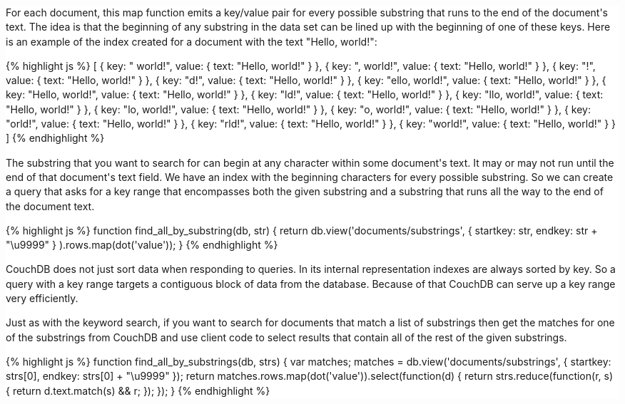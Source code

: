For each document, this map function emits a key/value pair for every possible
substring that runs to the end of the document's text. The idea is that the
beginning of any substring in the data set can be lined up with the beginning
of one of these keys.  Here is an example of the index created for a document
with the text "Hello, world!":

{% highlight js %}
[
  { key: " world!",       value: { text: "Hello, world!" } },
  { key: ", world!",      value: { text: "Hello, world!" } },
  { key: "!",             value: { text: "Hello, world!" } },
  { key: "d!",            value: { text: "Hello, world!" } },
  { key: "ello, world!",  value: { text: "Hello, world!" } },
  { key: "Hello, world!", value: { text: "Hello, world!" } },
  { key: "ld!",           value: { text: "Hello, world!" } },
  { key: "llo, world!",   value: { text: "Hello, world!" } },
  { key: "lo, world!",    value: { text: "Hello, world!" } },
  { key: "o, world!",     value: { text: "Hello, world!" } },
  { key: "orld!",         value: { text: "Hello, world!" } },
  { key: "rld!",          value: { text: "Hello, world!" } },
  { key: "world!",        value: { text: "Hello, world!" } }
]
{% endhighlight %}

The substring that you want to search for can begin at any character within
some document's text. It may or may not run until the end of that document's
text field. We have an index with the beginning characters for every possible
substring. So we can create a query that asks for a key range that encompasses
both the given substring and a substring that runs all the way to the end of
the document text.

{% highlight js %}
function find_all_by_substring(db, str) {
    return db.view('documents/substrings',
                   { startkey: str,
                     endkey: str + "\u9999" }
                  ).rows.map(dot('value'));
}
{% endhighlight %}

CouchDB does not just sort data when responding to queries. In its internal
representation indexes are always sorted by key.  So a query with a key range
targets a contiguous block of data from the database.  Because of that CouchDB
can serve up a key range very efficiently.

Just as with the keyword search, if you want to search for documents that match
a list of substrings then get the matches for one of the substrings from
CouchDB and use client code to select results that contain all of the rest of
the given substrings.

{% highlight js %}
function find_all_by_substrings(db, strs) {
    var matches;
    matches = db.view('documents/substrings',
                      { startkey: strs[0],
                        endkey: strs[0] + "\u9999" });
    return matches.rows.map(dot('value')).select(function(d) {
        return strs.reduce(function(r, s) {
            return d.text.match(s) && r;
        });
    });
}
{% endhighlight %}


[CouchDB]: http://couchdb.apache.org/
[couch.js]: http://github.com/halorgium/couchdb/blob/2c5f780d8284be5e2cb39f7f61acc5ef8d6fb50d/share/www/script/couch.js
[Unicode Collation Algorithm]: http://www.unicode.org/unicode/reports/tr10/
[collation]: http://wiki.apache.org/couchdb/View_collation
[full text search]: http://wiki.apache.org/couchdb/Full_text_index_with_view
[map]: http://en.wikipedia.org/wiki/Map_%28higher-order_function%29
[reduce]: http://en.wikipedia.org/wiki/Reduce_%28higher-order_function%29